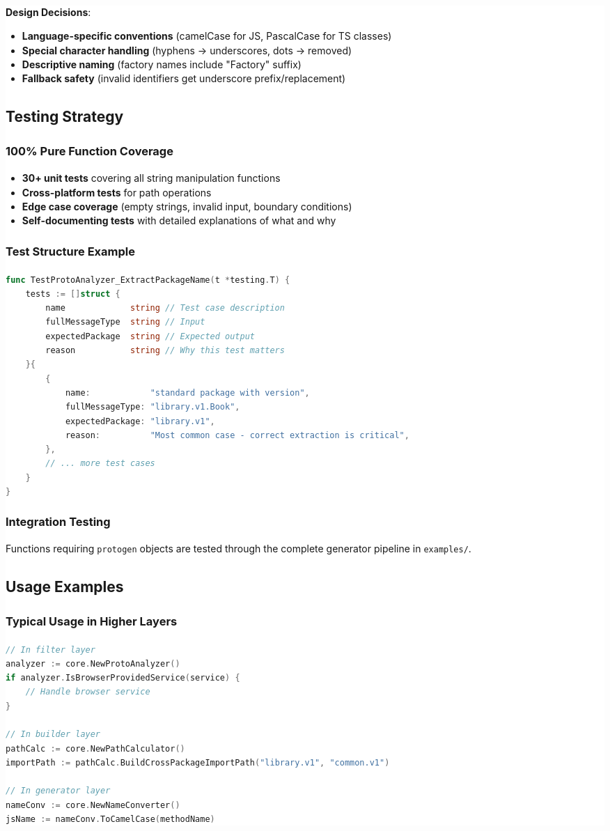 **Design Decisions**:
- **Language-specific conventions** (camelCase for JS, PascalCase for TS classes)
- **Special character handling** (hyphens → underscores, dots → removed)
- **Descriptive naming** (factory names include "Factory" suffix)
- **Fallback safety** (invalid identifiers get underscore prefix/replacement)

## Testing Strategy

### 100% Pure Function Coverage
- **30+ unit tests** covering all string manipulation functions
- **Cross-platform tests** for path operations  
- **Edge case coverage** (empty strings, invalid input, boundary conditions)
- **Self-documenting tests** with detailed explanations of what and why

### Test Structure Example
```go
func TestProtoAnalyzer_ExtractPackageName(t *testing.T) {
    tests := []struct {
        name             string // Test case description
        fullMessageType  string // Input
        expectedPackage  string // Expected output
        reason           string // Why this test matters
    }{
        {
            name:            "standard package with version",
            fullMessageType: "library.v1.Book",
            expectedPackage: "library.v1", 
            reason:          "Most common case - correct extraction is critical",
        },
        // ... more test cases
    }
}
```

### Integration Testing
Functions requiring `protogen` objects are tested through the complete generator pipeline in `examples/`.

## Usage Examples

### Typical Usage in Higher Layers
```go
// In filter layer
analyzer := core.NewProtoAnalyzer()
if analyzer.IsBrowserProvidedService(service) {
    // Handle browser service
}

// In builder layer  
pathCalc := core.NewPathCalculator()
importPath := pathCalc.BuildCrossPackageImportPath("library.v1", "common.v1")

// In generator layer
nameConv := core.NewNameConverter()
jsName := nameConv.ToCamelCase(methodName)
```
